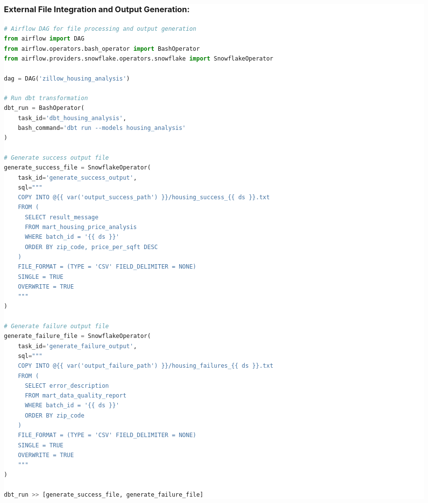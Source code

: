 ### **External File Integration and Output Generation**:

```python
# Airflow DAG for file processing and output generation
from airflow import DAG
from airflow.operators.bash_operator import BashOperator
from airflow.providers.snowflake.operators.snowflake import SnowflakeOperator

dag = DAG('zillow_housing_analysis')

# Run dbt transformation
dbt_run = BashOperator(
    task_id='dbt_housing_analysis',
    bash_command='dbt run --models housing_analysis'
)

# Generate success output file
generate_success_file = SnowflakeOperator(
    task_id='generate_success_output',
    sql="""
    COPY INTO @{{ var('output_success_path') }}/housing_success_{{ ds }}.txt
    FROM (
      SELECT result_message 
      FROM mart_housing_price_analysis 
      WHERE batch_id = '{{ ds }}'
      ORDER BY zip_code, price_per_sqft DESC
    )
    FILE_FORMAT = (TYPE = 'CSV' FIELD_DELIMITER = NONE)
    SINGLE = TRUE
    OVERWRITE = TRUE
    """
)

# Generate failure output file
generate_failure_file = SnowflakeOperator(
    task_id='generate_failure_output',
    sql="""
    COPY INTO @{{ var('output_failure_path') }}/housing_failures_{{ ds }}.txt
    FROM (
      SELECT error_description 
      FROM mart_data_quality_report 
      WHERE batch_id = '{{ ds }}'
      ORDER BY zip_code
    )
    FILE_FORMAT = (TYPE = 'CSV' FIELD_DELIMITER = NONE)
    SINGLE = TRUE
    OVERWRITE = TRUE
    """
)

dbt_run >> [generate_success_file, generate_failure_file]
```
